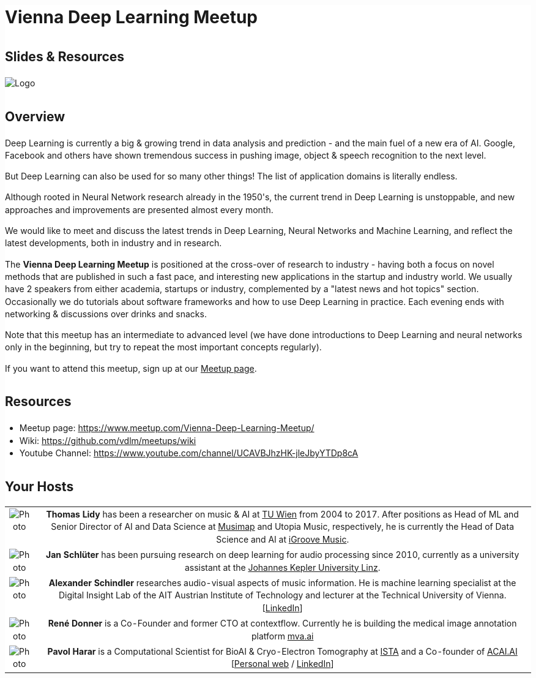 # Vienna Deep Learning Meetup
## Slides & Resources

![Logo](./Logo/dlmeetup_logo_150dpi.png "logo")

## Overview

Deep Learning is currently a big & growing trend in data analysis and prediction - and the main fuel of a new era of AI. Google, Facebook and others have shown tremendous success in pushing image, object & speech recognition to the next level.

But Deep Learning can also be used for so many other things! The list of application domains is literally endless.

Although rooted in Neural Network research already in the 1950's, the current trend in Deep Learning is unstoppable, and new approaches and improvements are presented almost every month.

We would like to meet and discuss the latest trends in Deep Learning, Neural Networks and Machine Learning, and reflect the latest developments, both in industry and in research.

The **Vienna Deep Learning Meetup** is positioned at the cross-over of research to industry - having both a focus on novel methods that are published in such a fast pace, and interesting new applications in the startup and industry world. We usually have 2 speakers from either academia, startups or industry, complemented by a "latest news and hot topics" section. Occasionally we do tutorials about software frameworks and how to use Deep Learning in practice. Each evening ends with networking & discussions over drinks and snacks.

Note that this meetup has an intermediate to advanced level (we have done introductions to Deep Learning and neural networks only in the beginning, but try to repeat the most important concepts regularly).

If you want to attend this meetup, sign up at our [Meetup page](https://www.meetup.com/Vienna-Deep-Learning-Meetup/).

## Resources

* Meetup page: https://www.meetup.com/Vienna-Deep-Learning-Meetup/
* Wiki: https://github.com/vdlm/meetups/wiki
* Youtube Channel: https://www.youtube.com/channel/UCAVBJhzHK-jleJbyYTDp8cA

## Your Hosts

|   |   |
|:-:|:-:|
|![Photo](https://github.com/user-attachments/assets/58baad41-e46f-4592-b104-910d31416324 "Thomas Lidy")         | **Thomas Lidy** has been a researcher on music & AI at [TU Wien](http://www.ifs.tuwien.ac.at/) from 2004 to 2017. After positions as Head of ML and Senior Director of AI and Data Science at [Musimap](https://www.musimap.com) and Utopia Music, respectively, he is currently the Head of Data Science and AI at [iGroove Music](https://www.igroovemusic.com/). |
|![Photo](https://github.com/user-attachments/assets/f1a20978-cc4b-4248-a7b2-39ad4256357b "Jan Schlüter")                | **Jan Schlüter** has been pursuing research on deep learning for audio processing since 2010, currently as a university assistant at the [Johannes Kepler University Linz](https://www.jku.at/en/institute-of-computational-perception/). |
|![Photo](https://github.com/user-attachments/assets/fdd6b90c-7c57-457c-8939-a9a1595c9c1c "Alexander Schindler") | **Alexander Schindler** researches audio-visual aspects of music information. He is machine learning specialist at the Digital Insight Lab of the AIT Austrian Institute of Technology and lecturer at the Technical University of Vienna. [[LinkedIn](https://www.linkedin.com/in/schindleralexander)]
|![Photo](https://github.com/user-attachments/assets/3334f741-0571-483c-8878-91e4bbc600ff "Rene Donner")                                      | **René Donner** is a Co-Founder and former CTO at contextflow. Currently he is building the medical image annotation platform [mva.ai](https://mva.ai) |
|![Photo](https://github.com/user-attachments/assets/f7c62710-fbdb-47d3-92b0-89437fbe87d1 "Pavol Harar")                                      | **Pavol Harar** is a Computational Scientist for BioAI & Cryo-Electron Tomography at [ISTA](https://ista.ac.at) and a Co-founder of [ACAI.AI](https://acai.ai) [[Personal web](https://pavol.harar.eu) / [LinkedIn](https://www.linkedin.com/in/pavol-harar/)] |
